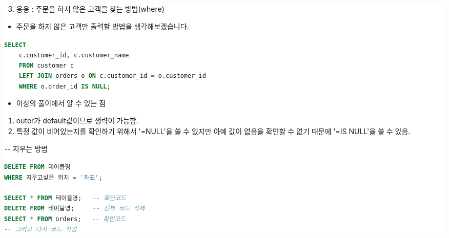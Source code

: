 3. 응용 : 주문을 하지 않은 고객을 찾는 방법(where)
- 주문을 하지 않은 고객만 출력할 방법을 생각해보겠습니다.
```sql
SELECT 
	c.customer_id, c.customer_name
	FROM customer c
	LEFT JOIN orders o ON c.customer_id = o.customer_id
	WHERE o.order_id IS NULL;
```
- 이상의 풀이에서 알 수 있는 점
1. outer가 default값이므로 생략이 가능함.
2. 특정 값이 비어있는지를 확인하기 위해서 '=NULL'을 쓸 수 있지만 아예 값이 없음을 
확인할 수 없기 때문에 '=IS NULL'을 쓸 수 있음.

-- 지우는 방법 
```sql
DELETE FROM 테이블명
WHERE 지우고싶은 위치 = '좌표';

SELECT * FROM 테이블명;   -- 확인코드
DELETE FROM 테이블명;     -- 전체 코드 삭제
SELECT * FROM orders;   -- 확인코드
-- 그리고 다시 코드 작성
```